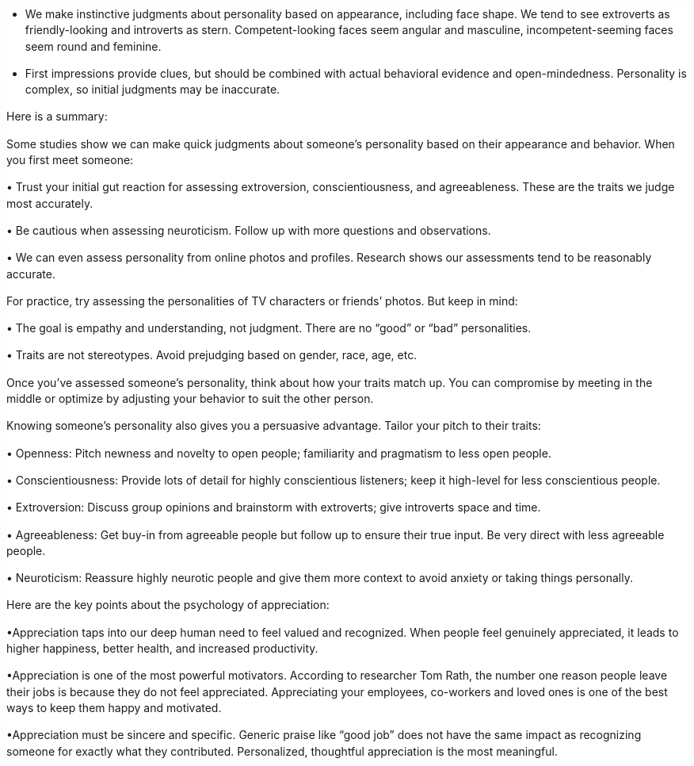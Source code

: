 - We make instinctive judgments about personality based on appearance, including face shape. We tend to see extroverts as friendly-looking and introverts as stern. Competent-looking faces seem angular and masculine, incompetent-seeming faces seem round and feminine.

- First impressions provide clues, but should be combined with actual behavioral evidence and open-mindedness. Personality is complex, so initial judgments may be inaccurate.

 Here is a summary:

Some studies show we can make quick judgments about someone’s personality based on their appearance and behavior. When you first meet someone:

• Trust your initial gut reaction for assessing extroversion, conscientiousness, and agreeableness. These are the traits we judge most accurately. 

• Be cautious when assessing neuroticism. Follow up with more questions and observations.

• We can even assess personality from online photos and profiles. Research shows our assessments tend to be reasonably accurate.

For practice, try assessing the personalities of TV characters or friends’ photos. But keep in mind:

• The goal is empathy and understanding, not judgment. There are no “good” or “bad” personalities. 

• Traits are not stereotypes. Avoid prejudging based on gender, race, age, etc.

Once you’ve assessed someone’s personality, think about how your traits match up. You can compromise by meeting in the middle or optimize by adjusting your behavior to suit the other person.

Knowing someone’s personality also gives you a persuasive advantage. Tailor your pitch to their traits:

• Openness: Pitch newness and novelty to open people; familiarity and pragmatism to less open people. 

• Conscientiousness: Provide lots of detail for highly conscientious listeners; keep it high-level for less conscientious people.

• Extroversion: Discuss group opinions and brainstorm with extroverts; give introverts space and time. 

• Agreeableness: Get buy-in from agreeable people but follow up to ensure their true input. Be very direct with less agreeable people.

• Neuroticism: Reassure highly neurotic people and give them more context to avoid anxiety or taking things personally.

 Here are the key points about the psychology of appreciation:

•Appreciation taps into our deep human need to feel valued and recognized. When people feel genuinely appreciated, it leads to higher happiness, better health, and increased productivity. 

•Appreciation is one of the most powerful motivators. According to researcher Tom Rath, the number one reason people leave their jobs is because they do not feel appreciated. Appreciating your employees, co-workers and loved ones is one of the best ways to keep them happy and motivated.

•Appreciation must be sincere and specific. Generic praise like “good job” does not have the same impact as recognizing someone for exactly what they contributed. Personalized, thoughtful appreciation is the most meaningful.
